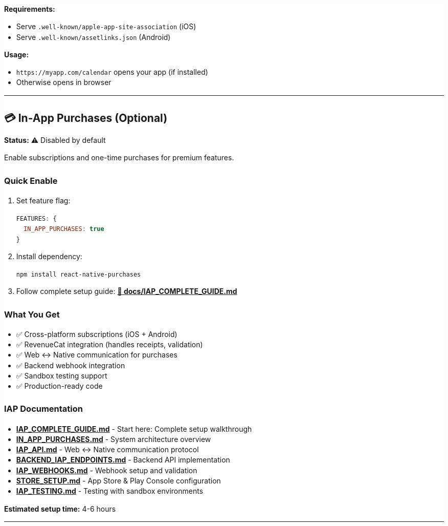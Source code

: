 **Requirements:**
- Serve `.well-known/apple-app-site-association` (iOS)
- Serve `.well-known/assetlinks.json` (Android)

**Usage:**
- `https://myapp.com/calendar` opens your app (if installed)
- Otherwise opens in browser

---

## 💳 In-App Purchases (Optional)

**Status:** ⚠️ Disabled by default

Enable subscriptions and one-time purchases for premium features.

### Quick Enable

1. Set feature flag:
   ```javascript
   FEATURES: {
     IN_APP_PURCHASES: true
   }
   ```

2. Install dependency:
   ```bash
   npm install react-native-purchases
   ```

3. Follow complete setup guide:
   **[📖 docs/IAP_COMPLETE_GUIDE.md](./docs/IAP_COMPLETE_GUIDE.md)**

### What You Get

- ✅ Cross-platform subscriptions (iOS + Android)
- ✅ RevenueCat integration (handles receipts, validation)
- ✅ Web ↔ Native communication for purchases
- ✅ Backend webhook integration
- ✅ Sandbox testing support
- ✅ Production-ready code

### IAP Documentation

- **[IAP_COMPLETE_GUIDE.md](./docs/IAP_COMPLETE_GUIDE.md)** - Start here: Complete setup walkthrough
- **[IN_APP_PURCHASES.md](./docs/IN_APP_PURCHASES.md)** - System architecture overview
- **[IAP_API.md](./docs/IAP_API.md)** - Web ↔ Native communication protocol
- **[BACKEND_IAP_ENDPOINTS.md](./docs/BACKEND_IAP_ENDPOINTS.md)** - Backend API implementation
- **[IAP_WEBHOOKS.md](./docs/IAP_WEBHOOKS.md)** - Webhook setup and validation
- **[STORE_SETUP.md](./docs/STORE_SETUP.md)** - App Store & Play Console configuration
- **[IAP_TESTING.md](./docs/IAP_TESTING.md)** - Testing with sandbox environments

**Estimated setup time:** 4-6 hours

---